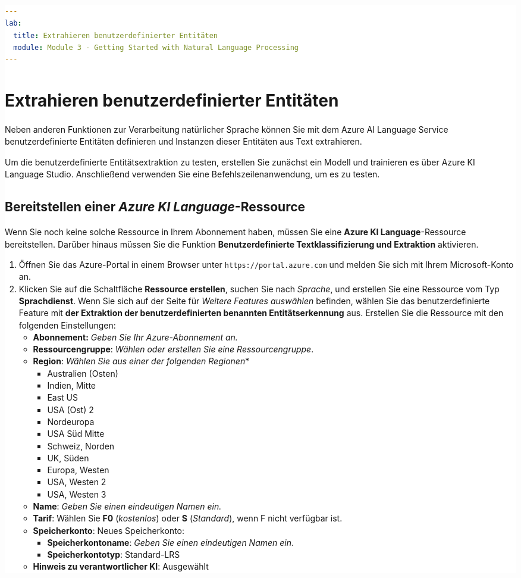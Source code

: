 ```yaml
---
lab:
  title: Extrahieren benutzerdefinierter Entitäten
  module: Module 3 - Getting Started with Natural Language Processing
---
```


# Extrahieren benutzerdefinierter Entitäten

Neben anderen Funktionen zur Verarbeitung natürlicher Sprache können Sie mit dem Azure AI Language Service benutzerdefinierte Entitäten definieren und Instanzen dieser Entitäten aus Text extrahieren.

Um die benutzerdefinierte Entitätsextraktion zu testen, erstellen Sie zunächst ein Modell und trainieren es über Azure KI Language Studio. Anschließend verwenden Sie eine Befehlszeilenanwendung, um es zu testen.

## Bereitstellen einer *Azure KI Language*-Ressource

Wenn Sie noch keine solche Ressource in Ihrem Abonnement haben, müssen Sie eine **Azure KI Language**-Ressource bereitstellen. Darüber hinaus müssen Sie die Funktion **Benutzerdefinierte Textklassifizierung und Extraktion** aktivieren.

1. Öffnen Sie das Azure-Portal in einem Browser unter `https://portal.azure.com` und melden Sie sich mit Ihrem Microsoft-Konto an.
1. Klicken Sie auf die Schaltfläche **Ressource erstellen**, suchen Sie nach *Sprache*, und erstellen Sie eine Ressource vom Typ **Sprachdienst**. Wenn Sie sich auf der Seite für *Weitere Features auswählen* befinden, wählen Sie das benutzerdefinierte Feature mit **der Extraktion der benutzerdefinierten benannten Entitätserkennung** aus. Erstellen Sie die Ressource mit den folgenden Einstellungen:
    - **Abonnement:** *Geben Sie Ihr Azure-Abonnement an.*
    - **Ressourcengruppe**: *Wählen oder erstellen Sie eine Ressourcengruppe*.
    - **Region**: *Wählen Sie aus einer der folgenden Regionen*\*
        - Australien (Osten)
        - Indien, Mitte
        - East US
        - USA (Ost) 2
        - Nordeuropa
        - USA Süd Mitte
        - Schweiz, Norden
        - UK, Süden
        - Europa, Westen
        - USA, Westen 2
        - USA, Westen 3
    - **Name**: *Geben Sie einen eindeutigen Namen ein.*
    - **Tarif**: Wählen Sie **F0** (*kostenlos*) oder **S** (*Standard*), wenn F nicht verfügbar ist.
    - **Speicherkonto**: Neues Speicherkonto:
      - **Speicherkontoname**: *Geben Sie einen eindeutigen Namen ein*.
      - **Speicherkontotyp**: Standard-LRS
    - **Hinweis zu verantwortlicher KI**: Ausgewählt

